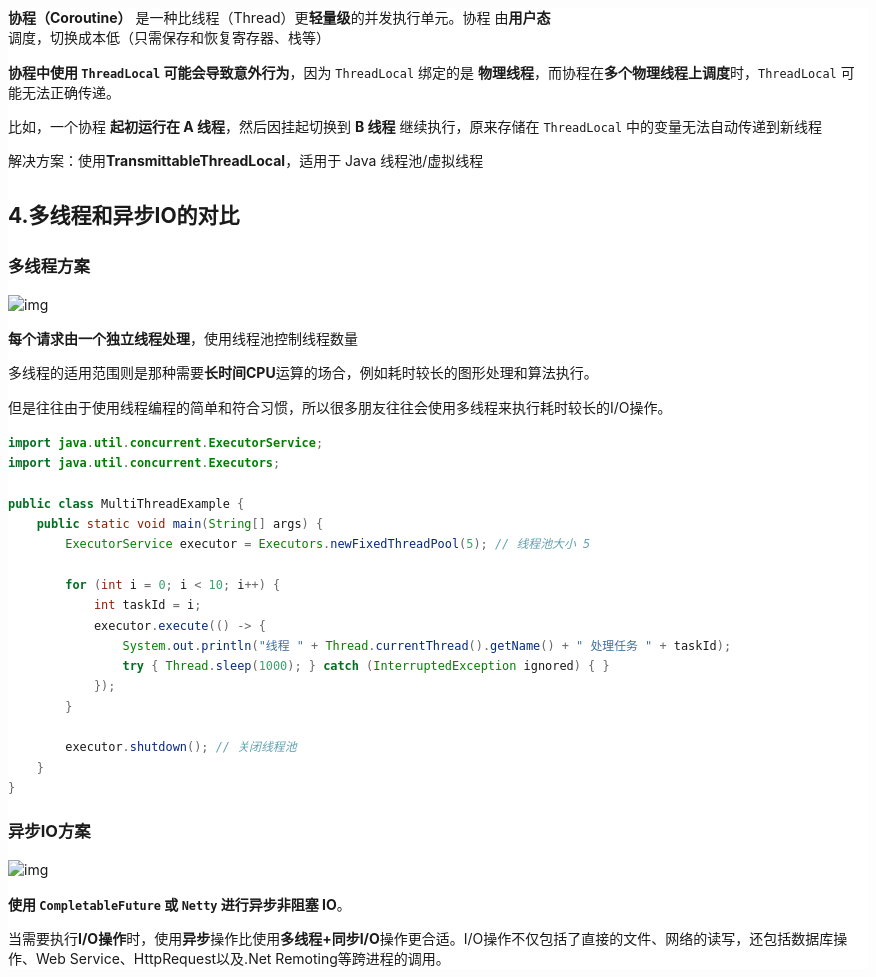 **协程（Coroutine）** 是一种比线程（Thread）更**轻量级**的并发执行单元。协程 由**用户态**调度，切换成本低（只需保存和恢复寄存器、栈等）

**协程中使用 `ThreadLocal` 可能会导致意外行为**，因为 `ThreadLocal` 绑定的是 **物理线程**，而协程在**多个物理线程上调度**时，`ThreadLocal` 可能无法正确传递。

比如，一个协程 **起初运行在 A 线程**，然后因挂起切换到 **B 线程** 继续执行，原来存储在 `ThreadLocal` 中的变量无法自动传递到新线程

解决方案：使用**TransmittableThreadLocal**，适用于 Java 线程池/虚拟线程



## 4.多线程和异步IO的对比

### 多线程方案

![img](https://ask.qcloudimg.com/http-save/yehe-1161110/c1541843uc.jpeg)

**每个请求由一个独立线程处理**，使用线程池控制线程数量

多线程的适用范围则是那种需要**长时间CPU**运算的场合，例如耗时较长的图形处理和算法执行。

但是往往由于使用线程编程的简单和符合习惯，所以很多朋友往往会使用多线程来执行耗时较长的I/O操作。



```java
import java.util.concurrent.ExecutorService;
import java.util.concurrent.Executors;

public class MultiThreadExample {
    public static void main(String[] args) {
        ExecutorService executor = Executors.newFixedThreadPool(5); // 线程池大小 5

        for (int i = 0; i < 10; i++) {
            int taskId = i;
            executor.execute(() -> {
                System.out.println("线程 " + Thread.currentThread().getName() + " 处理任务 " + taskId);
                try { Thread.sleep(1000); } catch (InterruptedException ignored) { }
            });
        }

        executor.shutdown(); // 关闭线程池
    }
}

```



### 异步IO方案

![img](https://ask.qcloudimg.com/http-save/yehe-1161110/7g4kckddvp.jpeg)

**使用 `CompletableFuture` 或 `Netty` 进行异步非阻塞 IO**。

当需要执行**I/O操作**时，使用**异步**操作比使用**多线程+同步I/O**操作更合适。I/O操作不仅包括了直接的文件、网络的读写，还包括数据库操作、Web Service、HttpRequest以及.Net Remoting等跨进程的调用。
